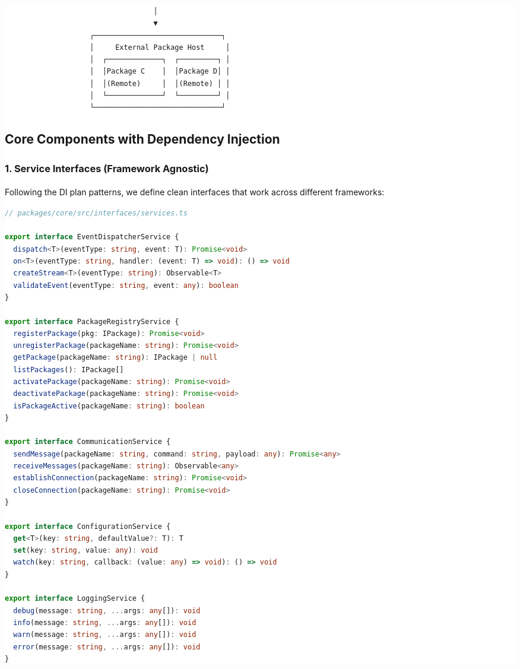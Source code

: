 ```
                                   │
                                   ▼
                    ┌──────────────────────────────┐
                    │     External Package Host     │
                    │  ┌─────────────┐  ┌─────────┐ │
                    │  │Package C    │  │Package D│ │
                    │  │(Remote)     │  │(Remote) │ │
                    │  └─────────────┘  └─────────┘ │
                    └──────────────────────────────┘
```

## Core Components with Dependency Injection

### 1. Service Interfaces (Framework Agnostic)

Following the DI plan patterns, we define clean interfaces that work across different frameworks:

```typescript
// packages/core/src/interfaces/services.ts

export interface EventDispatcherService {
  dispatch<T>(eventType: string, event: T): Promise<void>
  on<T>(eventType: string, handler: (event: T) => void): () => void
  createStream<T>(eventType: string): Observable<T>
  validateEvent(eventType: string, event: any): boolean
}

export interface PackageRegistryService {
  registerPackage(pkg: IPackage): Promise<void>
  unregisterPackage(packageName: string): Promise<void>
  getPackage(packageName: string): IPackage | null
  listPackages(): IPackage[]
  activatePackage(packageName: string): Promise<void>
  deactivatePackage(packageName: string): Promise<void>
  isPackageActive(packageName: string): boolean
}

export interface CommunicationService {
  sendMessage(packageName: string, command: string, payload: any): Promise<any>
  receiveMessages(packageName: string): Observable<any>
  establishConnection(packageName: string): Promise<void>
  closeConnection(packageName: string): Promise<void>
}

export interface ConfigurationService {
  get<T>(key: string, defaultValue?: T): T
  set(key: string, value: any): void
  watch(key: string, callback: (value: any) => void): () => void
}

export interface LoggingService {
  debug(message: string, ...args: any[]): void
  info(message: string, ...args: any[]): void
  warn(message: string, ...args: any[]): void
  error(message: string, ...args: any[]): void
}
```
